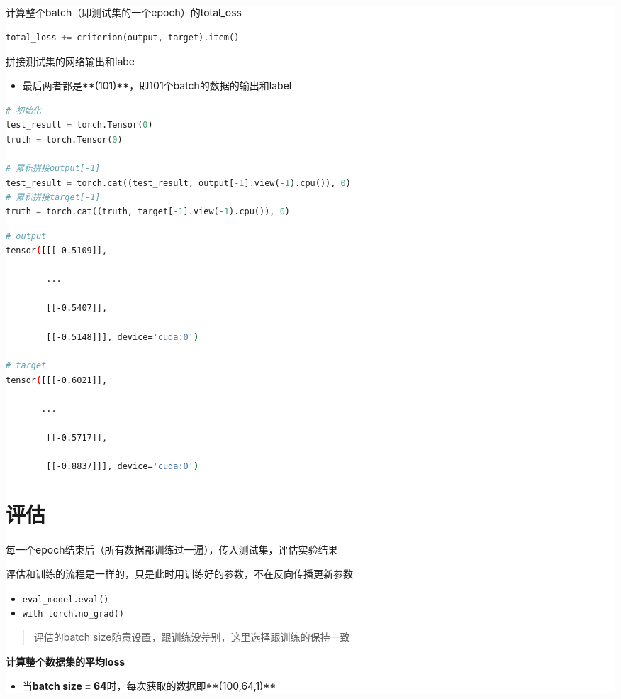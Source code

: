 计算整个batch（即测试集的一个epoch）的total_oss

```python
total_loss += criterion(output, target).item()
```

拼接测试集的网络输出和labe

- 最后两者都是**(101)**，即101个batch的数据的输出和label

```python
# 初始化
test_result = torch.Tensor(0)
truth = torch.Tensor(0)

# 累积拼接output[-1]
test_result = torch.cat((test_result, output[-1].view(-1).cpu()), 0)
# 累积拼接target[-1]
truth = torch.cat((truth, target[-1].view(-1).cpu()), 0)
```

```bash
# output
tensor([[[-0.5109]],
		
		...

        [[-0.5407]],

        [[-0.5148]]], device='cuda:0')

# target
tensor([[[-0.6021]],

       ...

        [[-0.5717]],

        [[-0.8837]]], device='cuda:0')
```



# 评估

每一个epoch结束后（所有数据都训练过一遍），传入测试集，评估实验结果

评估和训练的流程是一样的，只是此时用训练好的参数，不在反向传播更新参数

- `eval_model.eval()`
- `with torch.no_grad()`

> 评估的batch size随意设置，跟训练没差别，这里选择跟训练的保持一致

**计算整个数据集的平均loss**

- 当**batch size = 64**时，每次获取的数据即**(100,64,1)**
